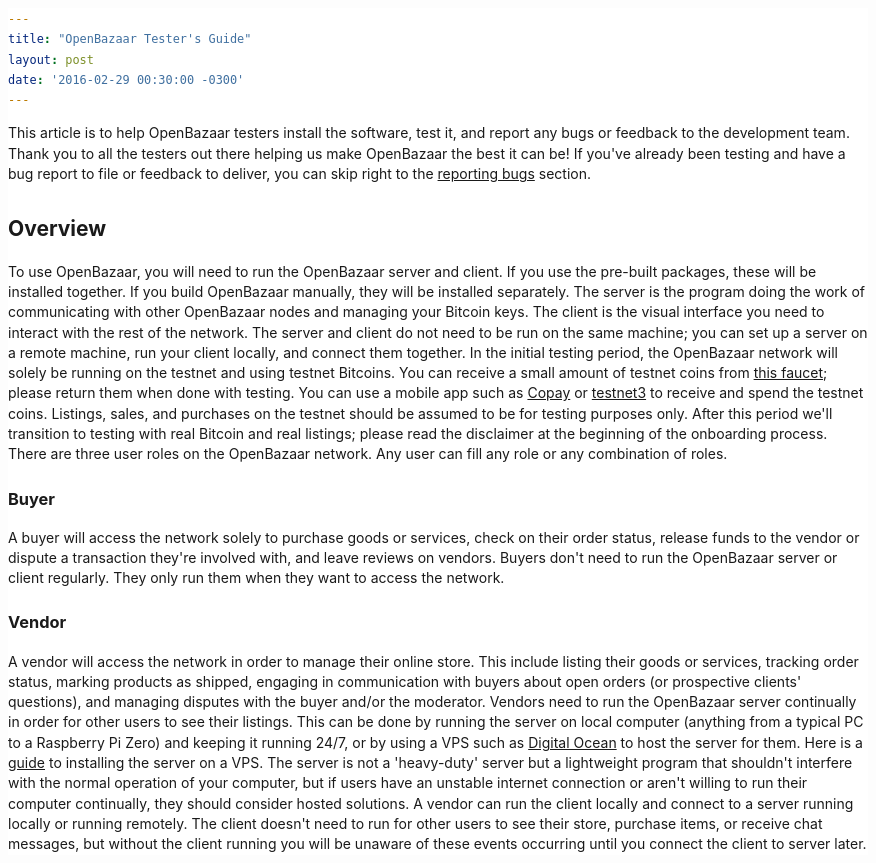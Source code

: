 ```yaml
---
title: "OpenBazaar Tester's Guide" 
layout: post
date: '2016-02-29 00:30:00 -0300'
---
```

        
This article is to help OpenBazaar testers install the software, test it, and report any bugs or feedback to the development team. Thank you to all the testers out there helping us make OpenBazaar the best it can be! If you've already been testing and have a bug report to file or feedback to deliver, you can skip right to the [reporting bugs](#bugs) section.

Overview
--------

To use OpenBazaar, you will need to run the OpenBazaar server and client. If you use the pre-built packages, these will be installed together. If you build OpenBazaar manually, they will be installed separately. The server is the program doing the work of communicating with other OpenBazaar nodes and managing your Bitcoin keys. The client is the visual interface you need to interact with the rest of the network. The server and client do not need to be run on the same machine; you can set up a server on a remote machine, run your client locally, and connect them together. In the initial testing period, the OpenBazaar network will solely be running on the testnet and using testnet Bitcoins. You can receive a small amount of testnet coins from [this faucet](https://tpfaucet.appspot.com/); please return them when done with testing. You can use a mobile app such as [Copay](https://itunes.apple.com/us/app/copay-bitcoin-wallet/id951330296?mt=8) or [testnet3](https://play.google.com/store/apps/details?id=de.schildbach.wallet_test&hl=en) to receive and spend the testnet coins. Listings, sales, and purchases on the testnet should be assumed to be for testing purposes only. After this period we'll transition to testing with real Bitcoin and real listings; please read the disclaimer at the beginning of the onboarding process. There are three user roles on the OpenBazaar network. Any user can fill any role or any combination of roles.

### Buyer

A buyer will access the network solely to purchase goods or services, check on their order status, release funds to the vendor or dispute a transaction they're involved with, and leave reviews on vendors. Buyers don't need to run the OpenBazaar server or client regularly. They only run them when they want to access the network.

### Vendor

A vendor will access the network in order to manage their online store. This include listing their goods or services, tracking order status, marking products as shipped, engaging in communication with buyers about open orders (or prospective clients' questions), and managing disputes with the buyer and/or the moderator. Vendors need to run the OpenBazaar server continually in order for other users to see their listings. This can be done by running the server on local computer (anything from a typical PC to a Raspberry Pi Zero) and keeping it running 24/7, or by using a VPS such as [Digital Ocean](https://www.digitalocean.com/) to host the server for them. Here is a [guide](https://openbazaar.zendesk.com/hc/en-us/articles/207852873-Guide-to-Setting-up-OpenBazaar-Server-on-a-VPS) to installing the server on a VPS. The server is not a 'heavy-duty' server but a lightweight program that shouldn't interfere with the normal operation of your computer, but if users have an unstable internet connection or aren't willing to run their computer continually, they should consider hosted solutions. A vendor can run the client locally and connect to a server running locally or running remotely. The client doesn't need to run for other users to see their store, purchase items, or receive chat messages, but without the client running you will be unaware of these events occurring until you connect the client to server later.
